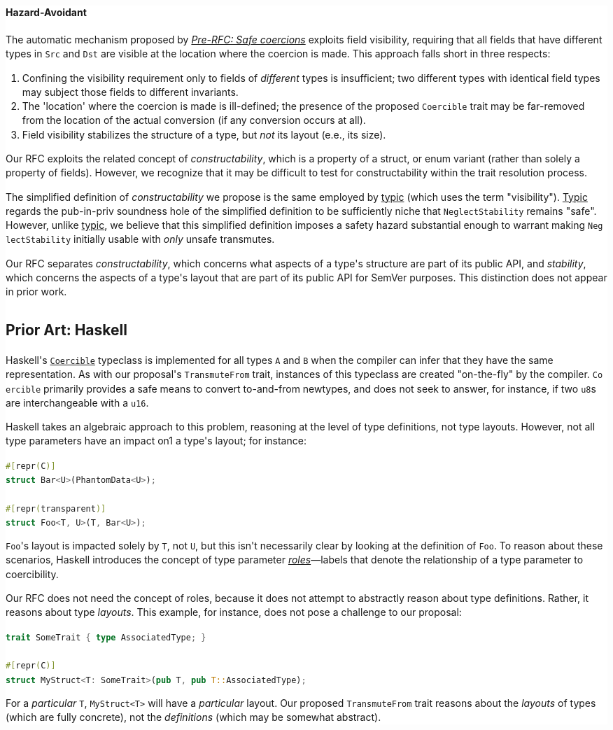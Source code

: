 #### Hazard-Avoidant
The automatic mechanism proposed by [*Pre-RFC: Safe coercions*][2017-02] exploits field visibility, requiring that all fields that have different types in `Src` and `Dst` are visible at the location where the coercion is made. This approach falls short in three respects:
1. Confining the visibility requirement only to fields of *different* types is insufficient; two different types with identical field types may subject those fields to different invariants. 
2. The 'location' where the coercion is made is ill-defined; the presence of the proposed `Coercible` trait may be far-removed from the location of the actual conversion (if any conversion occurs at all).
3. Field visibility stabilizes the structure of a type, but *not* its layout (e.e., its size).

Our RFC exploits the related concept of *constructability*, which is a property of a struct, or enum variant (rather than solely a property of fields). However, we recognize that it may be difficult to test for constructability within the trait resolution process.

The simplified definition of *constructability* we propose is the same employed by [typic][crate-typic] (which uses the term "visibility"). [Typic][crate-typic] regards the pub-in-priv soundness hole of the simplified definition to be sufficiently niche that `NeglectStability` remains "safe". However, unlike [typic][crate-typic], we believe that this simplified definition imposes a safety hazard substantial enough to warrant making `NeglectStability` initially usable with *only* unsafe transmutes.

Our RFC separates *constructability*, which concerns what aspects of a type's structure are part of its public API, and *stability*, which concerns the aspects of a type's layout that are part of its public API for SemVer purposes. This distinction does not appear in prior work.


## Prior Art: Haskell

Haskell's [`Coercible`](https://hackage.haskell.org/package/base-4.14.0.0/docs/Data-Coerce.html#t:Coercible) typeclass is implemented for all types `A` and `B` when the compiler can infer that they have the same representation. As with our proposal's `TransmuteFrom` trait, instances of this typeclass are created "on-the-fly" by the compiler. `Coercible` primarily provides a safe means to convert to-and-from newtypes, and does not seek to answer, for instance, if two `u8`s are interchangeable with a `u16`.

Haskell takes an algebraic approach to this problem, reasoning at the level of type definitions, not type layouts. However, not all type parameters have an impact on1 a type's layout; for instance:
```rust
#[repr(C)]
struct Bar<U>(PhantomData<U>);

#[repr(transparent)]
struct Foo<T, U>(T, Bar<U>);
```
`Foo`'s layout is impacted solely by `T`, not `U`, but this isn't necessarily clear by looking at the definition of `Foo`. To reason about these scenarios, Haskell introduces the concept of type parameter [*roles*](https://gitlab.haskell.org/ghc/ghc/-/wikis/roles)—labels that denote the relationship of a type parameter to coercibility.

Our RFC does not need the concept of roles, because it does not attempt to abstractly reason about type definitions. Rather, it reasons about type *layouts*. This example, for instance, does not pose a challenge to our proposal:
```rust
trait SomeTrait { type AssociatedType; }

#[repr(C)]
struct MyStruct<T: SomeTrait>(pub T, pub T::AssociatedType);
``` 
For a *particular* `T`, `MyStruct<T>` will have a *particular* layout. Our proposed `TransmuteFrom` trait reasons about the 
*layouts* of types (which are fully concrete), not the *definitions* (which may be somewhat abstract).


[summary]: #summary
[motivation]: #motivation
[guide-level-explanation]: #guide-level-explanation
[sound transmutation]: #-when-is-a-transmutation-sound
[`u8`]: core::u8
[`f32`]: core::f32
[transmute-owned]: #requirements-on-owned-values
[owned-validity]: #Preserve-or-Broaden-Bit-Validity
[`NonZeroU8`]: https://doc.rust-lang.org/beta/core/num/struct.NonZeroU8.html
[owned-size]: #Preserve-or-Shrink-Size
[transmute-references]: #requirements-on-references
[reference-size]: #Preserve-or-Shrink-Size
[reference-alignment]: #Preserve-or-Relax-Alignment
[reference-lifetimes]: #Preserve-or-Shrink-Lifetimes
[reference-mutability]: #Preserve-or-Shrink-Uniqueness
[reference-validity]: #Mutate-able-References-Must-Preserve-Validity
[stability]: #-when-is-a-transmutation-stable
[stability-common]: #common-use-case-as-stable-as-possible
[stability-uncommon]: #uncommon-use-case-weak-stability-guarantees
[options]: #Neglecting-Static-Checks
[`NeglectStability`]: #neglectstability
[ext-ref-casting]: #NeglectAlignment
[reference-level-explanation]: #reference-level-explanation
[minimal-impl]: #Listing-for-Initial-Minimal-Implementation
[drawbacks]: #drawbacks
[drawback-unsafe-stability]: #Stability-of-Unsafe-Transmutations
[rationale-and-alternatives]: #rationale-and-alternatives
[prior-art]: #prior-art
[crate-plain]: https://crates.io/crates/plain
[crate-bytemuck]: https://crates.io/crates/bytemuck
[crate-dataview]: https://crates.io/crates/dataview
[crate-safe-transmute]: https://crates.io/crates/safe-transmute
[crate-pod]: https://crates.io/crates/pod
[crate-uncon]: https://crates.io/crates/uncon
[crate-typic]: https://crates.io/crates/typic
[crate-zerocopy]: https://crates.io/crates/zerocopy
[crate-convute]: https://crates.io/crates/convute
[crate-byterepr]: https://crates.io/crates/byterepr
[2017-02]: https://internals.rust-lang.org/t/pre-rfc-safe-coercions/4823
[2018-03]: https://internals.rust-lang.org/t/pre-rfc-frombits-intobits/7071
[2018-03-18]: https://internals.rust-lang.org/t/pre-rfc-frombits-intobits/7071/23
[2018-05-18]: https://internals.rust-lang.org/t/pre-rfc-trait-for-deserializing-untrusted-input/7519
[2018-05-23]: https://github.com/joshlf/rfcs/blob/joshlf/from-bytes/text/0000-from-bytes.md
[2019-09]: https://internals.rust-lang.org/t/specifying-a-set-of-transmutes-from-struct-t-to-struct-u-which-are-not-ub/10917
[2019-11]: https://internals.rust-lang.org/t/pre-rfc-safe-transmute/11347
[2019-12-05-gnzlbg]: https://gist.github.com/gnzlbg/4ee5a49cc3053d8d20fddb04bc546000
[2019-12-05-v2]: https://internals.rust-lang.org/t/pre-rfc-v2-safe-transmute/11431
[2020-07]: https://internals.rust-lang.org/t/pre-rfc-explicit-opt-in-oibit-for-truly-pod-data-and-safe-transmutes/2361
[prior-art-rust]: #prior-art-rust
[mechanism-manual]: #Manual
[unresolved-questions]: #unresolved-questions
[future-possibilities]: #future-possibilities
[extension-promisetransmutable-shorthand]: #extension-promisetransmutable-shorthand
[0000-ext-promise-transmutable.md]: https://github.com/rust-lang/project-safe-transmute/blob/master/rfcs/0000-ext-promise-transmutable.md
[0000-ext-layout-traits.md]: https://github.com/rust-lang/project-safe-transmute/blob/master/rfcs/0000-ext-layout-traits.md
[extension-zerocopy]: #extension-byte-transmutation-traits-and-safe-initialization
[0000-ext-byte-transmutation.md]: https://github.com/rust-lang/project-safe-transmute/blob/master/rfcs/0000-ext-byte-transmutation.md
[ext-slice-casting]: #extension-slice-and-vec-casting
[ext-vec-casting]: #extension-slice-and-vec-casting
[0000-ext-container-casting.md]: https://github.com/rust-lang/project-safe-transmute/blob/master/rfcs/0000-ext-container-casting.md
[future-possibility-include_data]: #Extension-include_data
[0000-ext-include-data.md]: https://github.com/rust-lang/project-safe-transmute/blob/master/rfcs/0000-ext-include-data.md
[future-possibility-generic-atomics]: #extension-generic-atomics
[0000-ext-generic-atomic.md]: https://github.com/rust-lang/project-safe-transmute/blob/master/rfcs/0000-ext-generic-atomic.md